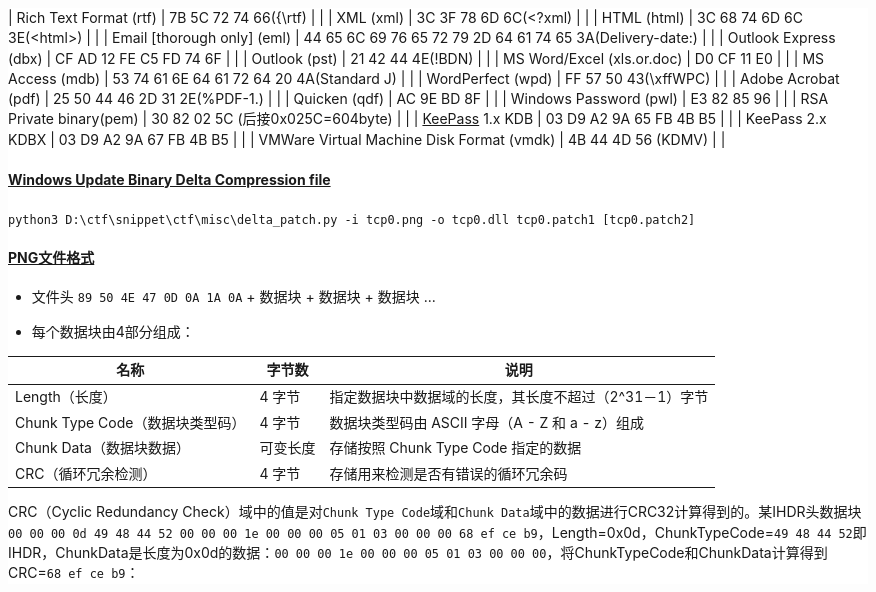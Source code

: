 | Rich Text Format (rtf)                                       | 7B 5C 72 74 66({\\rtf)                                    |                                               |
| XML (xml)                                                    | 3C 3F 78 6D 6C(<?xml)                                     |                                               |
| HTML (html)                                                  | 3C 68 74 6D 6C 3E(\<html\>)                               |                                               |
| Email [thorough only] (eml)                                  | 44 65 6C 69 76 65 72 79 2D 64 61 74 65 3A(Delivery-date:) |                                               |
| Outlook Express (dbx)                                        | CF AD 12 FE C5 FD 74 6F                                   |                                               |
| Outlook (pst)                                                | 21 42 44 4E(!BDN)                                         |                                               |
| MS Word/Excel (xls.or.doc)                                   | D0 CF 11 E0                                               |                                               |
| MS Access (mdb)                                              | 53 74 61 6E 64 61 72 64 20 4A(Standard J)                 |                                               |
| WordPerfect (wpd)                                            | FF 57 50 43(\xffWPC)                                      |                                               |
| Adobe Acrobat (pdf)                                          | 25 50 44 46 2D 31 2E(%PDF-1.)                             |                                               |
| Quicken (qdf)                                                | AC 9E BD 8F                                               |                                               |
| Windows Password (pwl)                                       | E3 82 85 96                                               |                                               |
| RSA Private binary(pem)                                      | 30 82 02 5C (后接0x025C=604byte)                          |                                               |
| [KeePass](https://keepass.info/) 1.x KDB                     | 03 D9 A2 9A 65 FB 4B B5                                   |                                               |
| KeePass 2.x KDBX                                             | 03 D9 A2 9A 67 FB 4B B5                                   |                                               |
| VMWare Virtual Machine Disk Format (vmdk)                    | 4B 44 4D 56 (KDMV)                                        |                                               |

#### [Windows Update Binary Delta Compression file](https://wumb0.in/extracting-and-diffing-ms-patches-in-2020.html)

```
python3 D:\ctf\snippet\ctf\misc\delta_patch.py -i tcp0.png -o tcp0.dll tcp0.patch1 [tcp0.patch2]
```

#### [PNG文件格式](https://ctf-wiki.github.io/ctf-wiki/misc/picture/png/)

- 文件头 `89 50 4E 47 0D 0A 1A 0A` + 数据块 + 数据块 + 数据块 ...

- 每个数据块由4部分组成：

| 名称                            | 字节数   | 说明                                                  |
| ------------------------------- | -------- | ----------------------------------------------------- |
| Length（长度）                  | 4 字节   | 指定数据块中数据域的长度，其长度不超过（2^31－1）字节 |
| Chunk Type Code（数据块类型码） | 4 字节   | 数据块类型码由 ASCII 字母（A - Z 和 a - z）组成       |
| Chunk Data（数据块数据）        | 可变长度 | 存储按照 Chunk Type Code 指定的数据                   |
| CRC（循环冗余检测）             | 4 字节   | 存储用来检测是否有错误的循环冗余码                    |

CRC（Cyclic Redundancy Check）域中的值是对`Chunk Type Code`域和`Chunk Data`域中的数据进行CRC32计算得到的。某IHDR头数据块`00 00 00 0d 49 48 44 52 00 00 00 1e 00 00 00 05 01 03 00 00 00 68 ef ce b9`，Length=0x0d，ChunkTypeCode=`49 48 44 52`即IHDR，ChunkData是长度为0x0d的数据：`00 00 00 1e 00 00 00 05 01 03 00 00 00`，将ChunkTypeCode和ChunkData计算得到CRC=`68 ef ce b9`：

